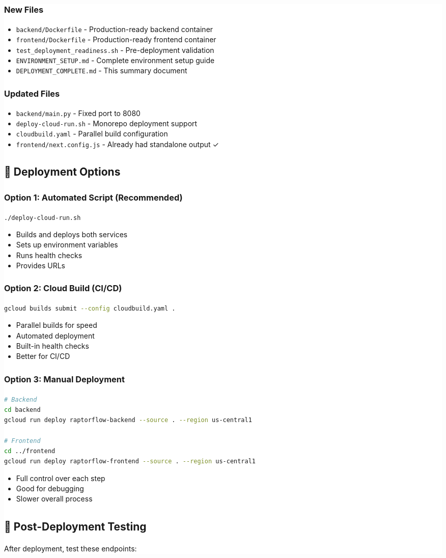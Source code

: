 ### New Files
- `backend/Dockerfile` - Production-ready backend container
- `frontend/Dockerfile` - Production-ready frontend container  
- `test_deployment_readiness.sh` - Pre-deployment validation
- `ENVIRONMENT_SETUP.md` - Complete environment setup guide
- `DEPLOYMENT_COMPLETE.md` - This summary document

### Updated Files
- `backend/main.py` - Fixed port to 8080
- `deploy-cloud-run.sh` - Monorepo deployment support
- `cloudbuild.yaml` - Parallel build configuration
- `frontend/next.config.js` - Already had standalone output ✓

## 🔧 Deployment Options

### Option 1: Automated Script (Recommended)
```bash
./deploy-cloud-run.sh
```
- Builds and deploys both services
- Sets up environment variables
- Runs health checks
- Provides URLs

### Option 2: Cloud Build (CI/CD)
```bash
gcloud builds submit --config cloudbuild.yaml .
```
- Parallel builds for speed
- Automated deployment
- Built-in health checks
- Better for CI/CD

### Option 3: Manual Deployment
```bash
# Backend
cd backend
gcloud run deploy raptorflow-backend --source . --region us-central1

# Frontend  
cd ../frontend
gcloud run deploy raptorflow-frontend --source . --region us-central1
```
- Full control over each step
- Good for debugging
- Slower overall process

## 🧪 Post-Deployment Testing

After deployment, test these endpoints:
